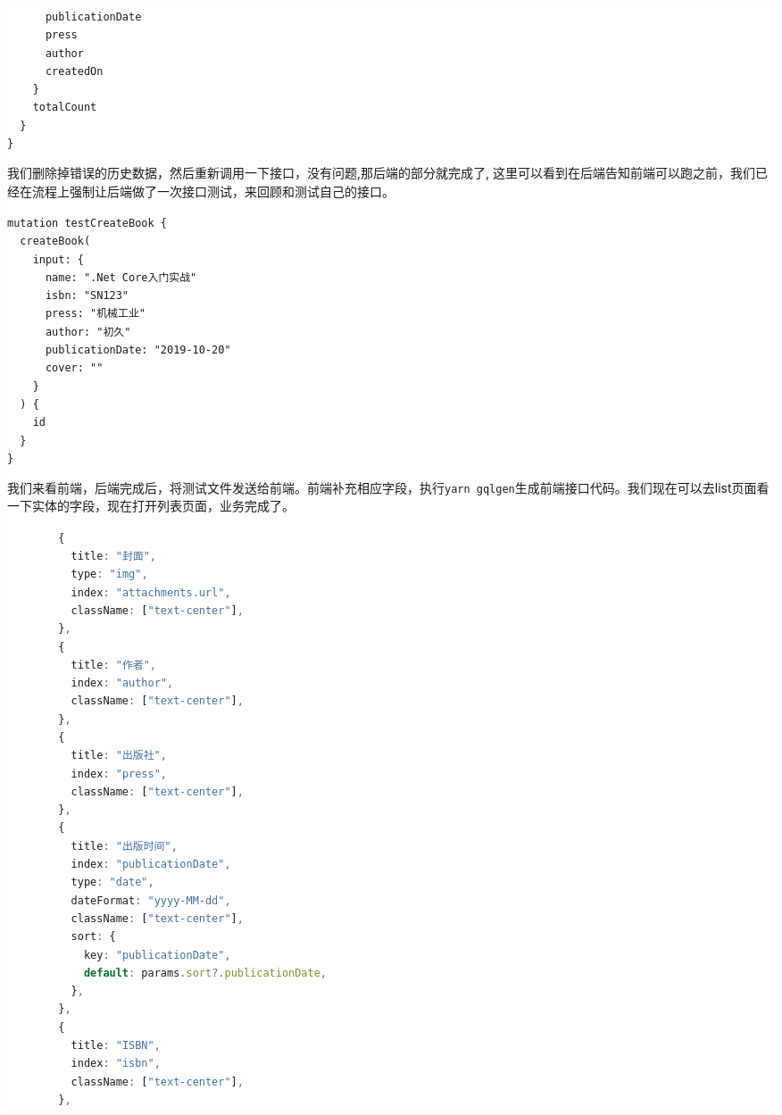 ```gql
      publicationDate
      press
      author
      createdOn
    }
    totalCount
  }
}
```

我们删除掉错误的历史数据，然后重新调用一下接口，没有问题,那后端的部分就完成了, 这里可以看到在后端告知前端可以跑之前，我们已经在流程上强制让后端做了一次接口测试，来回顾和测试自己的接口。

```gql
mutation testCreateBook {
  createBook(
    input: {
      name: ".Net Core入门实战"
      isbn: "SN123"
      press: "机械工业"
      author: "初久"
      publicationDate: "2019-10-20"
      cover: ""
    }
  ) {
    id
  }
}

```

我们来看前端，后端完成后，将测试文件发送给前端。前端补充相应字段，执行`yarn gqlgen`生成前端接口代码。我们现在可以去list页面看一下实体的字段，现在打开列表页面，业务完成了。


```ts
        {
          title: "封面",
          type: "img",
          index: "attachments.url",
          className: ["text-center"],
        },
        {
          title: "作者",
          index: "author",
          className: ["text-center"],
        },
        {
          title: "出版社",
          index: "press",
          className: ["text-center"],
        },
        {
          title: "出版时间",
          index: "publicationDate",
          type: "date",
          dateFormat: "yyyy-MM-dd",
          className: ["text-center"],
          sort: {
            key: "publicationDate",
            default: params.sort?.publicationDate,
          },
        },
        {
          title: "ISBN",
          index: "isbn",
          className: ["text-center"],
        },
```